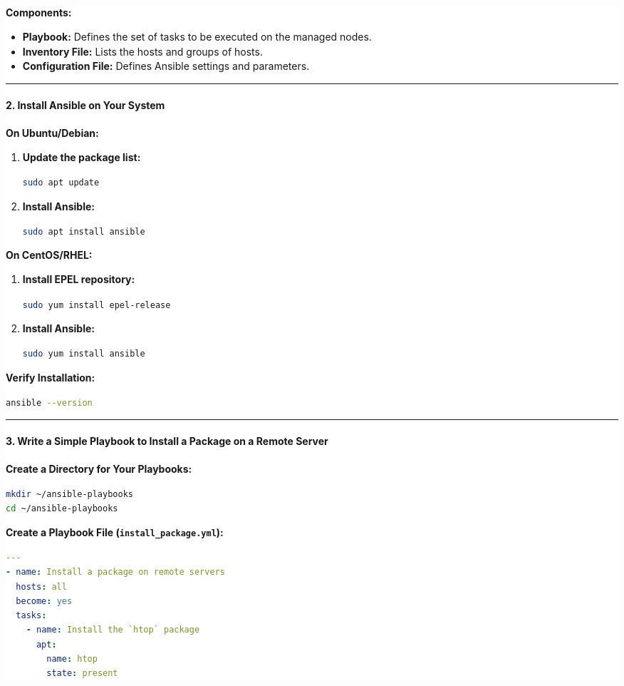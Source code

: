 **Components:**

- **Playbook:** Defines the set of tasks to be executed on the managed nodes.
- **Inventory File:** Lists the hosts and groups of hosts.
- **Configuration File:** Defines Ansible settings and parameters.

---

#### **2. Install Ansible on Your System**

**On Ubuntu/Debian:**

1. **Update the package list:**

   ```bash
   sudo apt update
   ```

2. **Install Ansible:**

   ```bash
   sudo apt install ansible
   ```

**On CentOS/RHEL:**

1. **Install EPEL repository:**

   ```bash
   sudo yum install epel-release
   ```

2. **Install Ansible:**

   ```bash
   sudo yum install ansible
   ```

**Verify Installation:**

```bash
ansible --version
```

---

#### **3. Write a Simple Playbook to Install a Package on a Remote Server**

**Create a Directory for Your Playbooks:**

```bash
mkdir ~/ansible-playbooks
cd ~/ansible-playbooks
```

**Create a Playbook File (`install_package.yml`):**

```yaml
---
- name: Install a package on remote servers
  hosts: all
  become: yes
  tasks:
    - name: Install the `htop` package
      apt:
        name: htop
        state: present
```
